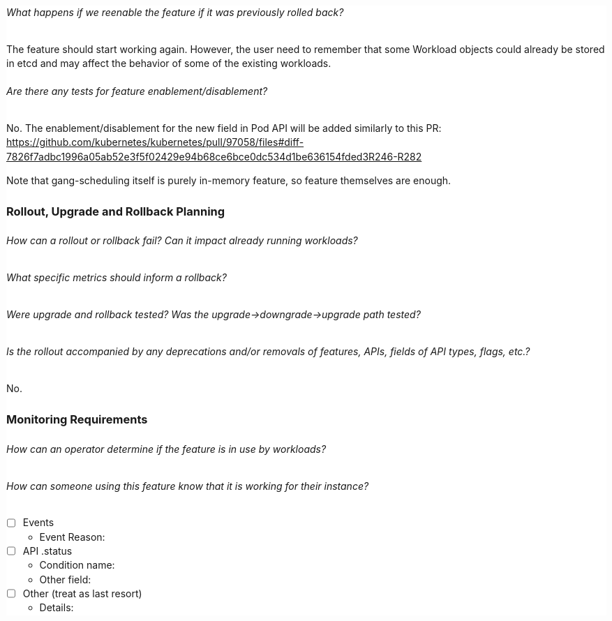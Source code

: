 
###### What happens if we reenable the feature if it was previously rolled back?

The feature should start working again.
However, the user need to remember that some Workload objects could already be stored
in etcd and may affect the behavior of some of the existing workloads.


###### Are there any tests for feature enablement/disablement?

No.
The enablement/disablement for the new field in Pod API will be added similarly to this PR:
https://github.com/kubernetes/kubernetes/pull/97058/files#diff-7826f7adbc1996a05ab52e3f5f02429e94b68ce6bce0dc534d1be636154fded3R246-R282

Note that gang-scheduling itself is purely in-memory feature, so feature themselves are enough.


### Rollout, Upgrade and Rollback Planning



###### How can a rollout or rollback fail? Can it impact already running workloads?



###### What specific metrics should inform a rollback?



###### Were upgrade and rollback tested? Was the upgrade->downgrade->upgrade path tested?



###### Is the rollout accompanied by any deprecations and/or removals of features, APIs, fields of API types, flags, etc.?

No.

### Monitoring Requirements



###### How can an operator determine if the feature is in use by workloads?



###### How can someone using this feature know that it is working for their instance?



- [ ] Events
  - Event Reason: 
- [ ] API .status
  - Condition name: 
  - Other field: 
- [ ] Other (treat as last resort)
  - Details:


[kubernetes.io]: https://kubernetes.io/
[kubernetes/enhancements]: https://git.k8s.io/enhancements
[kubernetes/kubernetes]: https://git.k8s.io/kubernetes
[kubernetes/website]: https://git.k8s.io/website
[#5501]: https://github.com/kubernetes/enhancements/pull/5501
[extended proposal]: https://docs.google.com/document/d/1ulO5eUnAsBWzqJdk_o5L-qdq5DIVwGcE7gWzCQ80SCM/edit?
[^1]: The Kubernetes community uses the term "gang scheduling" to mean "all-or-nothing scheduling of a set of pods" [1,2,3,4,5,6,7,8,9,10,11,12,13]. In the Kubernetes context, it does not imply time-multiplexing (in contrast to prior academic work such as [Feitelson and Rudolph](https://doi.org/10.1016/0743-7315(92)90014-E), and in contrast to [Slurm Gang Scheduling](https://slurm.schedmd.com/gang_scheduling.html)).  
[^2]: [API Design for Gang and Workload-Aware Scheduling](https://docs.google.com/document/d/1ulO5eUnAsBWzqJdk_o5L-qdq5DIVwGcE7gWzCQ80SCM/edit?pli=1&tab=t.0)
[^3]: Volcano.sh, Co-scheduling plugin, Preferred Networks Plugin, and Kueue all implement gang scheduling outside of kube-scheduler.  Additionally, two previous proposals have been made on this KEP's issue.  These alternatives are compared in detail in the [Background tab of the API Design for Gang Scheduling](https://docs.google.com/document/d/1ulO5eUnAsBWzqJdk_o5L-qdq5DIVwGcE7gWzCQ80SCM/edit?pli=1&tab=t.3zjbiyx2yldg).